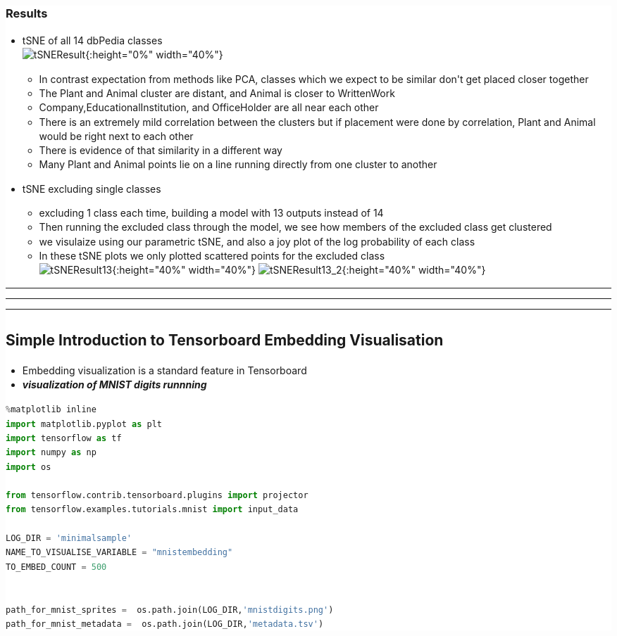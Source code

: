 ### Results
- tSNE of all 14 dbPedia classes  
  ![tSNEResult](../../pictures/tsne/tSNEResult.png){:height="0%" width="40%"}
  - In contrast expectation from methods like PCA, classes which we expect to be similar don't get placed closer together
  - The Plant and Animal cluster are distant, and Animal is closer to WrittenWork
  - Company,EducationalInstitution, and OfficeHolder are all near each other
  - There is an extremely mild correlation between the clusters but if placement were done by correlation, Plant and Animal would be right next to each other
  - There is evidence of that similarity in a different way
  - Many Plant and Animal points lie on a line running directly from one cluster to another

- tSNE excluding single classes
  - excluding 1 class each time, building a model with 13 outputs instead of 14
  - Then running the excluded class through the model, we see how members of the excluded class get clustered
  - we visulaize using our parametric tSNE, and also a joy plot of the log probability of each class
  - In these tSNE plots we only plotted scattered points for the excluded class  
  ![tSNEResult13](../../pictures/tsne/tSNEResult13.png){:height="40%" width="40%"}
  ![tSNEResult13_2](../../pictures/tsne/tSNEResult13_2.png){:height="40%" width="40%"}



- - -
- - -
- - -

## Simple Introduction to Tensorboard Embedding Visualisation

- Embedding visualization is a standard feature in Tensorboard
- ***visualization of MNIST digits runnning***

```python
%matplotlib inline
import matplotlib.pyplot as plt
import tensorflow as tf
import numpy as np
import os

from tensorflow.contrib.tensorboard.plugins import projector
from tensorflow.examples.tutorials.mnist import input_data

LOG_DIR = 'minimalsample'
NAME_TO_VISUALISE_VARIABLE = "mnistembedding"
TO_EMBED_COUNT = 500


path_for_mnist_sprites =  os.path.join(LOG_DIR,'mnistdigits.png')
path_for_mnist_metadata =  os.path.join(LOG_DIR,'metadata.tsv')
```

